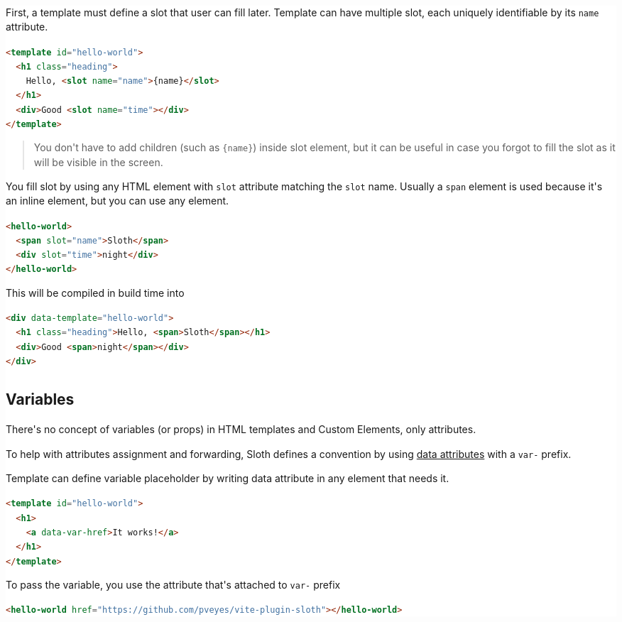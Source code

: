 First, a template must define a slot that user can fill later. Template can have multiple slot, each uniquely identifiable by its `name` attribute.

```html
<template id="hello-world">
  <h1 class="heading">
    Hello, <slot name="name">{name}</slot>
  </h1>
  <div>Good <slot name="time"></div>
</template>
```

> You don't have to add children (such as `{name}`) inside slot element, but it can be useful in case you forgot to fill the slot as it will be visible in the screen.

You fill slot by using any HTML element with `slot` attribute matching the `slot` name. Usually a `span` element is used because it's an inline element, but you can use any element.

```html
<hello-world>
  <span slot="name">Sloth</span>
  <div slot="time">night</div>
</hello-world>
```

This will be compiled in build time into

```html
<div data-template="hello-world">
  <h1 class="heading">Hello, <span>Sloth</span></h1>
  <div>Good <span>night</span></div>
</div>
```

## Variables

There's no concept of variables (or props) in HTML templates and Custom Elements, only attributes.

To help with attributes assignment and forwarding, Sloth defines a convention by using [data attributes](https://developer.mozilla.org/en-US/docs/Web/HTML/Global_attributes/data-*) with a `var-` prefix.

Template can define variable placeholder by writing data attribute in any element that needs it.

```html
<template id="hello-world">
  <h1>
    <a data-var-href>It works!</a>
  </h1>
</template>
```

To pass the variable, you use the attribute that's attached to `var-` prefix

```html
<hello-world href="https://github.com/pveyes/vite-plugin-sloth"></hello-world>
```

